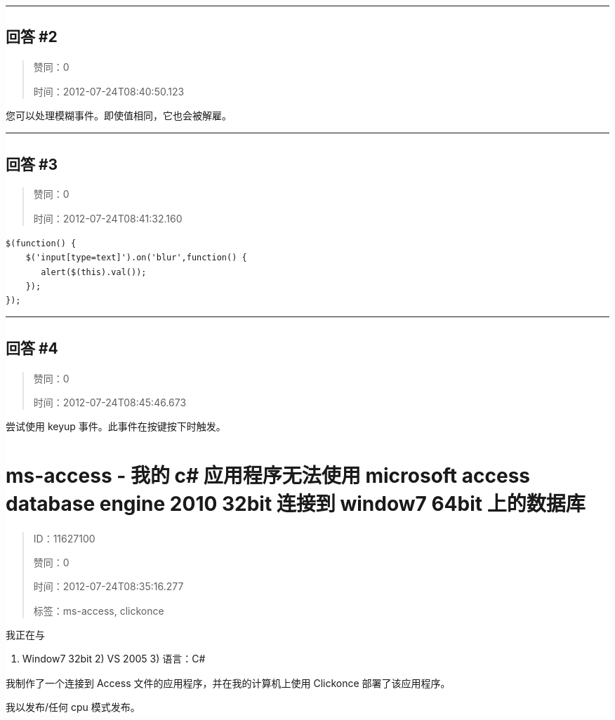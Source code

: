 * * *

## 回答 #2

> 赞同：0
> 
> 时间：2012-07-24T08:40:50.123

您可以处理模糊事件。即使值相同，它也会被解雇。

* * *

## 回答 #3

> 赞同：0
> 
> 时间：2012-07-24T08:41:32.160

```
$(function() {
    $('input[type=text]').on('blur',function() {    
       alert($(this).val());
    });    
});​ 
```

* * *

## 回答 #4

> 赞同：0
> 
> 时间：2012-07-24T08:45:46.673

尝试使用 keyup 事件。此事件在按键按下时触发。

# ms-access - 我的 c# 应用程序无法使用 microsoft access database engine 2010 32bit 连接到 window7 64bit 上的数据库

> ID：11627100
> 
> 赞同：0
> 
> 时间：2012-07-24T08:35:16.277
> 
> 标签：ms-access, clickonce

我正在与

1) Window7 32bit 2) VS 2005 3) 语言：C#

我制作了一个连接到 Access 文件的应用程序，并在我的计算机上使用 Clickonce 部署了该应用程序。

我以发布/任何 cpu 模式发布。
